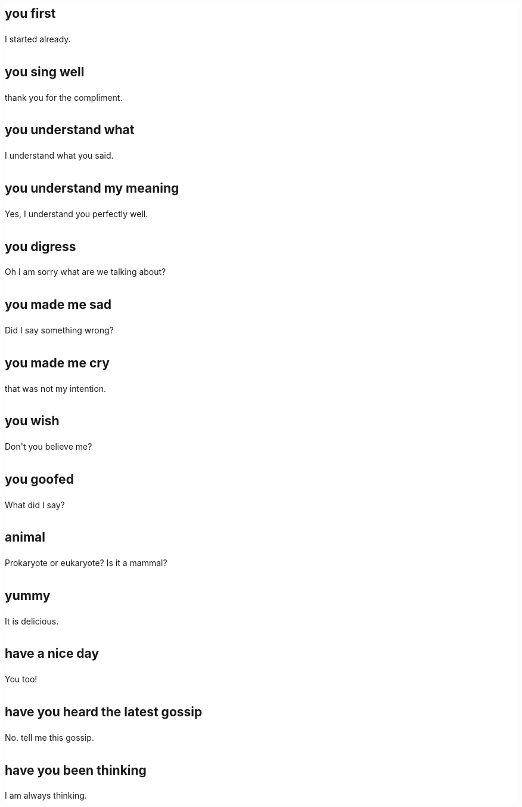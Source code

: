 ## you first
I started already.

## you sing well
thank you for the compliment.

## you understand what
I understand what you said.

## you understand my meaning
Yes, I understand you perfectly well.

## you digress
Oh I am sorry what are we talking about?

## you made me sad
Did I say something wrong?

## you made me cry
that was not my intention.

## you wish
Don't you believe me?

## you goofed
What did I say?

## animal
Prokaryote or eukaryote?
Is it a mammal?

## yummy
It is delicious.

## have a nice day
You too!

## have you heard the latest gossip
No. tell me this gossip.

## have you been thinking
I am always thinking.
